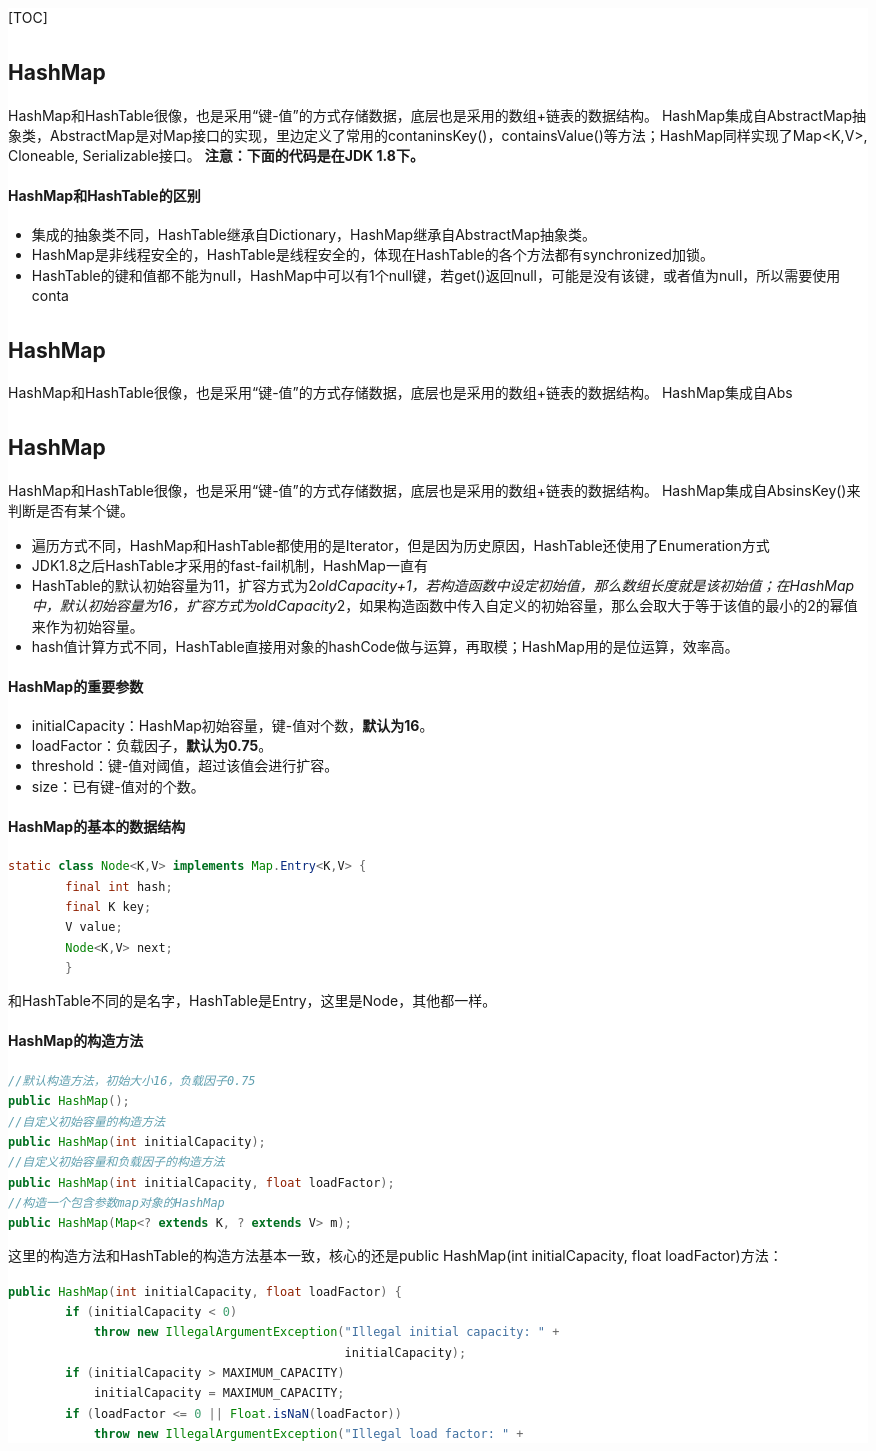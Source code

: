 [TOC]
## HashMap
HashMap和HashTable很像，也是采用“键-值”的方式存储数据，底层也是采用的数组+链表的数据结构。
HashMap集成自AbstractMap抽象类，AbstractMap是对Map接口的实现，里边定义了常用的contaninsKey()，containsValue()等方法；HashMap同样实现了Map<K,V>, Cloneable, Serializable接口。
**注意：下面的代码是在JDK 1.8下。**

#### HashMap和HashTable的区别
* 集成的抽象类不同，HashTable继承自Dictionary，HashMap继承自AbstractMap抽象类。
* HashMap是非线程安全的，HashTable是线程安全的，体现在HashTable的各个方法都有synchronized加锁。
* HashTable的键和值都不能为null，HashMap中可以有1个null键，若get()返回null，可能是没有该键，或者值为null，所以需要使用conta
## HashMap
HashMap和HashTable很像，也是采用“键-值”的方式存储数据，底层也是采用的数组+链表的数据结构。
HashMap集成自Abs
## HashMap
HashMap和HashTable很像，也是采用“键-值”的方式存储数据，底层也是采用的数组+链表的数据结构。
HashMap集成自AbsinsKey()来判断是否有某个键。
* 遍历方式不同，HashMap和HashTable都使用的是Iterator，但是因为历史原因，HashTable还使用了Enumeration方式
* JDK1.8之后HashTable才采用的fast-fail机制，HashMap一直有
* HashTable的默认初始容量为11，扩容方式为2*oldCapacity+1，若构造函数中设定初始值，那么数组长度就是该初始值；在HashMap中，默认初始容量为16，扩容方式为oldCapacity*2，如果构造函数中传入自定义的初始容量，那么会取大于等于该值的最小的2的幂值来作为初始容量。
* hash值计算方式不同，HashTable直接用对象的hashCode做与运算，再取模；HashMap用的是位运算，效率高。

#### HashMap的重要参数
* initialCapacity：HashMap初始容量，键-值对个数，**默认为16**。
* loadFactor：负载因子，**默认为0.75**。
* threshold：键-值对阈值，超过该值会进行扩容。
* size：已有键-值对的个数。

#### HashMap的基本的数据结构
``` java
static class Node<K,V> implements Map.Entry<K,V> {
        final int hash;
        final K key;
        V value;
        Node<K,V> next;
        }
```
和HashTable不同的是名字，HashTable是Entry，这里是Node，其他都一样。

#### HashMap的构造方法
``` java
//默认构造方法，初始大小16，负载因子0.75
public HashMap();
//自定义初始容量的构造方法
public HashMap(int initialCapacity);
//自定义初始容量和负载因子的构造方法
public HashMap(int initialCapacity, float loadFactor);
//构造一个包含参数map对象的HashMap
public HashMap(Map<? extends K, ? extends V> m);
```
这里的构造方法和HashTable的构造方法基本一致，核心的还是public HashMap(int initialCapacity, float loadFactor)方法：
``` java
public HashMap(int initialCapacity, float loadFactor) {
        if (initialCapacity < 0)
            throw new IllegalArgumentException("Illegal initial capacity: " +
                                               initialCapacity);
        if (initialCapacity > MAXIMUM_CAPACITY)
            initialCapacity = MAXIMUM_CAPACITY;
        if (loadFactor <= 0 || Float.isNaN(loadFactor))
            throw new IllegalArgumentException("Illegal load factor: " +
```